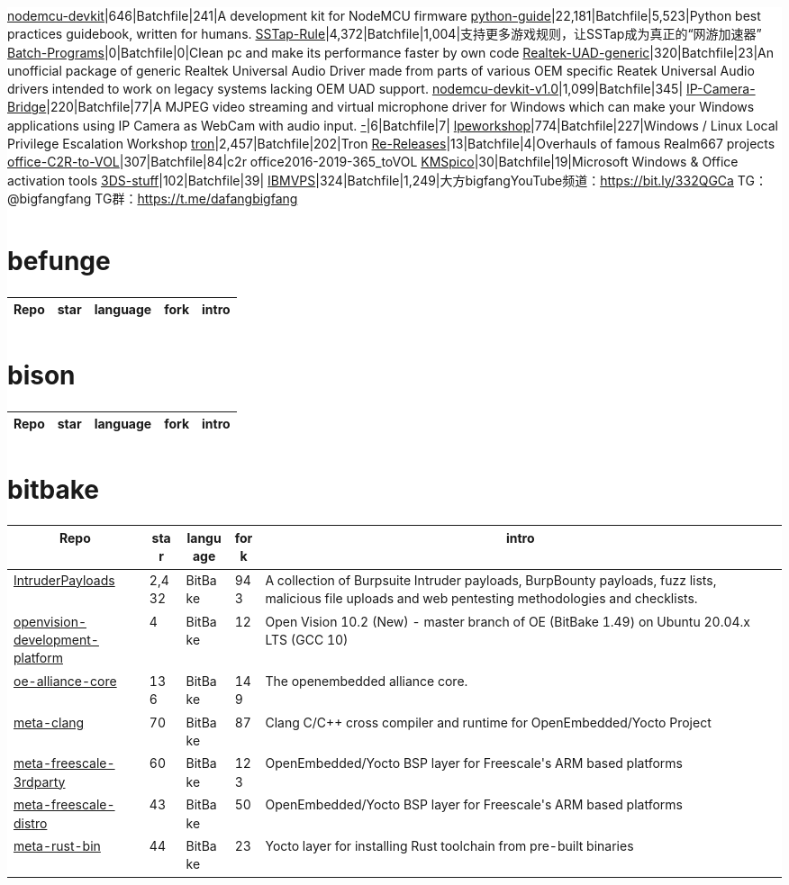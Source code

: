 [nodemcu-devkit](https://github.com/nodemcu/nodemcu-devkit)|646|Batchfile|241|A development kit for NodeMCU firmware
[python-guide](https://github.com/realpython/python-guide)|22,181|Batchfile|5,523|Python best practices guidebook, written for humans.
[SSTap-Rule](https://github.com/FQrabbit/SSTap-Rule)|4,372|Batchfile|1,004|支持更多游戏规则，让SSTap成为真正的“网游加速器”
[Batch-Programs](https://github.com/jakaria-istauk/Batch-Programs)|0|Batchfile|0|Clean pc and make its performance faster by own code
[Realtek-UAD-generic](https://github.com/pal1000/Realtek-UAD-generic)|320|Batchfile|23|An unofficial package of generic Realtek Universal Audio Driver made from parts of various OEM specific Reatek Universal Audio drivers intended to work on legacy systems lacking OEM UAD support.
[nodemcu-devkit-v1.0](https://github.com/nodemcu/nodemcu-devkit-v1.0)|1,099|Batchfile|345|
[IP-Camera-Bridge](https://github.com/shenyaocn/IP-Camera-Bridge)|220|Batchfile|77|A MJPEG video streaming and virtual microphone driver for Windows which can make your Windows applications using IP Camera as WebCam with audio input.
[-](https://github.com/rootmelo92118/-)|6|Batchfile|7|
[lpeworkshop](https://github.com/sagishahar/lpeworkshop)|774|Batchfile|227|Windows / Linux Local Privilege Escalation Workshop
[tron](https://github.com/bmrf/tron)|2,457|Batchfile|202|Tron
[Re-Releases](https://github.com/Realm667/Re-Releases)|13|Batchfile|4|Overhauls of famous Realm667 projects
[office-C2R-to-VOL](https://github.com/kkkgo/office-C2R-to-VOL)|307|Batchfile|84|c2r office2016-2019-365_toVOL
[KMSpico](https://github.com/brian8544/KMSpico)|30|Batchfile|19|Microsoft Windows & Office activation tools
[3DS-stuff](https://github.com/matiffeder/3DS-stuff)|102|Batchfile|39|
[IBMVPS](https://github.com/bigfangfang/IBMVPS)|324|Batchfile|1,249|大方bigfangYouTube频道：https://bit.ly/332QGCa TG：@bigfangfang TG群：https://t.me/dafangbigfang


# befunge

Repo|star|language|fork|intro
-|-|-|-|-



# bison

Repo|star|language|fork|intro
-|-|-|-|-



# bitbake

Repo|star|language|fork|intro
-|-|-|-|-
[IntruderPayloads](https://github.com/1N3/IntruderPayloads)|2,432|BitBake|943|A collection of Burpsuite Intruder payloads, BurpBounty payloads, fuzz lists, malicious file uploads and web pentesting methodologies and checklists.
[openvision-development-platform](https://github.com/OpenVisionE2/openvision-development-platform)|4|BitBake|12|Open Vision 10.2 (New) - master branch of OE (BitBake 1.49) on Ubuntu 20.04.x LTS (GCC 10)
[oe-alliance-core](https://github.com/oe-alliance/oe-alliance-core)|136|BitBake|149|The openembedded alliance core.
[meta-clang](https://github.com/kraj/meta-clang)|70|BitBake|87|Clang C/C++ cross compiler and runtime for OpenEmbedded/Yocto Project
[meta-freescale-3rdparty](https://github.com/Freescale/meta-freescale-3rdparty)|60|BitBake|123|OpenEmbedded/Yocto BSP layer for Freescale's ARM based platforms
[meta-freescale-distro](https://github.com/Freescale/meta-freescale-distro)|43|BitBake|50|OpenEmbedded/Yocto BSP layer for Freescale's ARM based platforms
[meta-rust-bin](https://github.com/rust-embedded/meta-rust-bin)|44|BitBake|23|Yocto layer for installing Rust toolchain from pre-built binaries